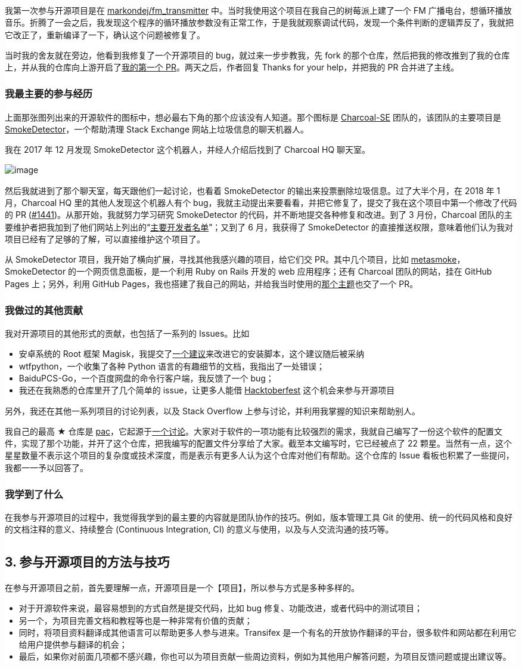 我第一次参与开源项目是在 [markondej/fm_transmitter](https://github.com/markondej/fm_transmitter) 中。当时我使用这个项目在我自己的树莓派上建了一个 FM 广播电台，想循环播放音乐。折腾了一会之后，我发现这个程序的循环播放参数没有正常工作，于是我就观察调试代码，发现一个条件判断的逻辑弄反了，我就把它改正了，重新编译了一下，确认这个问题被修复了。

当时我的舍友就在旁边，他看到我修复了一个开源项目的 bug，就过来一步步教我，先 fork 的那个仓库，然后把我的修改推到了我的仓库上，并从我的仓库向上游开启了[我的第一个 PR](https://github.com/markondej/fm_transmitter/pull/61)。两天之后，作者回复 Thanks for your help，并把我的 PR 合并进了主线。

### 我最主要的参与经历

上面那张图列出来的开源软件的图标中，想必最右下角的那个应该没有人知道。那个图标是 [Charcoal-SE](https://charcoal-se.org) 团队的，该团队的主要项目是 [SmokeDetector](https://github.com/Charcoal-SE/SmokeDetector)，一个帮助清理 Stack Exchange 网站上垃圾信息的聊天机器人。

我在 2017 年 12 月发现 SmokeDetector 这个机器人，并经人介绍后找到了 Charcoal HQ 聊天室。

![image](/image/msc2019/s14.png)

然后我就进到了那个聊天室，每天跟他们一起讨论，也看着 SmokeDetector 的输出来投票删除垃圾信息。过了大半个月，在 2018 年 1 月，Charcoal HQ 里的其他人发现这个机器人有个 bug，我就主动提出来要看看，并把它修复了，提交了我在这个项目中第一个修改了代码的 PR ([#1441](https://github.com/Charcoal-SE/SmokeDetector/pull/1441))。从那开始，我就努力学习研究 SmokeDetector 的代码，并不断地提交各种修复和改进。到了 3 月份，Charcoal 团队的主要维护者把我加到了他们网站上列出的“[主要开发者名单](https://charcoal-se.org/people#devs)”；又到了 6 月，我获得了 SmokeDetector 的直接推送权限，意味着他们认为我对项目已经有了足够的了解，可以直接维护这个项目了。

从 SmokeDetector 项目，我开始了横向扩展，寻找其他我感兴趣的项目，给它们交 PR。其中几个项目，比如 [metasmoke](https://github.com/Charcoal-SE/metasmoke)，SmokeDetector 的一个网页信息面板，是一个利用 Ruby on Rails 开发的 web 应用程序；还有 Charcoal 团队的网站，挂在 GitHub Pages 上；另外，利用 GitHub Pages，我也搭建了我自己的网站，并给我当时使用的[那个主题](https://github.com/pages-themes/cayman-theme)也交了一个 PR。

### 我做过的其他贡献

我对开源项目的其他形式的贡献，也包括了一系列的 Issues。比如

- 安卓系统的 Root 框架 Magisk，我提交了[一个建议](https://github.com/topjohnwu/Magisk/issue/512)来改进它的安装脚本，这个建议随后被采纳
- wtfpython，一个收集了各种 Python 语言的有趣细节的文档，我指出了一处错误；
- BaiduPCS-Go，一个百度网盘的命令行客户端，我反馈了一个 bug；
- 我还在我熟悉的仓库里开了几个简单的 issue，让更多人能借 [Hacktoberfest](https://hacktoberfest.digitalocean.com) 这个机会来参与开源项目

另外，我还在其他一系列项目的讨论列表，以及 Stack Overflow 上参与讨论，并利用我掌握的知识来帮助别人。

我自己的最高 ★ 仓库是 [pac](https://github.com/iBug/pac)，它起源于[一个讨论](https://github.com/shadowsocks/shadowsocks-windows/issues/1873#issuecomment-416293495)。大家对于软件的一项功能有比较强烈的需求，我就自己编写了一份这个软件的配置文件，实现了那个功能，并开了这个仓库，把我编写的配置文件分享给了大家。截至本文编写时，它已经被点了 22 颗星。当然有一点，这个星星数量不表示这个项目的复杂度或技术深度，而是表示有更多人认为这个仓库对他们有帮助。这个仓库的 Issue 看板也积累了一些提问，我都一一予以回答了。

### 我学到了什么

在我参与开源项目的过程中，我觉得我学到的最主要的内容就是团队协作的技巧。例如，版本管理工具 Git 的使用、统一的代码风格和良好的文档注释的意义、持续整合 (Continuous Integration, CI) 的意义与使用，以及与人交流沟通的技巧等。

## 3. 参与开源项目的方法与技巧

在参与开源项目之前，首先要理解一点，开源项目是一个【项目】，所以参与方式是多种多样的。

- 对于开源软件来说，最容易想到的方式自然是提交代码，比如 bug 修复、功能改进，或者代码中的测试项目；
- 另一个，为项目完善文档和教程等也是一种非常有价值的贡献；
- 同时，将项目资料翻译成其他语言可以帮助更多人参与进来。Transifex 是一个有名的开放协作翻译的平台，很多软件和网站都在利用它给用户提供参与翻译的机会；
- 最后，如果你对前面几项都不感兴趣，你也可以为项目贡献一些周边资料，例如为其他用户解答问题，为项目反馈问题或提出建议等。
